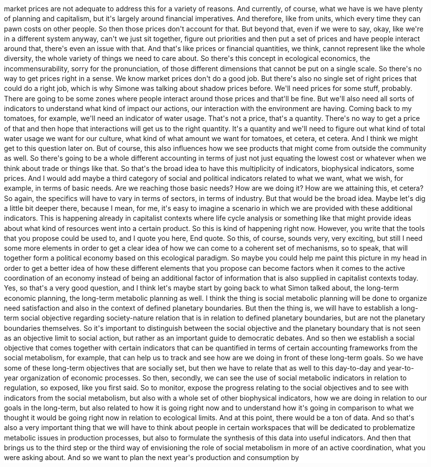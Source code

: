 market prices are not adequate to address this for a variety of reasons. And currently, of course, what we have is we have plenty of planning and capitalism, but it's largely around financial imperatives. And therefore, like from units, which every time they can pawn costs on other people. So then those prices don't account for that. But beyond that, even if we were to say, okay, like we're in a different system anyway, can't we just sit together, figure out priorities and then put a set of prices and have people interact around that, there's even an issue with that. And that's like prices or financial quantities, we think, cannot represent like the whole diversity, the whole variety of things we need to care about. So there's this concept in ecological economics, the incommensurability, sorry for the pronunciation, of those different dimensions that cannot be put on a single scale. So there's no way to get prices right in a sense. We know market prices don't do a good job. But there's also no single set of right prices that could do a right job, which is why Simone was talking about shadow prices before. We'll need prices for some stuff, probably. There are going to be some zones where people interact around those prices and that'll be fine. But we'll also need all sorts of indicators to understand what kind of impact our actions, our interaction with the environment are having. Coming back to my tomatoes, for example, we'll need an indicator of water usage. That's not a price, that's a quantity. There's no way to get a price of that and then hope that interactions will get us to the right quantity. It's a quantity and we'll need to figure out what kind of total water usage we want for our culture, what kind of what amount we want for tomatoes, et cetera, et cetera. And I think we might get to this question later on. But of course, this also influences how we see products that might come from outside the community as well. So there's going to be a whole different accounting in terms of just not just equating the lowest cost or whatever when we think about trade or things like that. So that's the broad idea to have this multiplicity of indicators, biophysical indicators, some prices. And I would add maybe a third category of social and political indicators related to what we want, what we wish, for example, in terms of basic needs. Are we reaching those basic needs? How are we doing it? How are we attaining this, et cetera? So again, the specifics will have to vary in terms of sectors, in terms of industry. But that would be the broad idea. Maybe let's dig a little bit deeper there, because I mean, for me, it's easy to imagine a scenario in which we are provided with these additional indicators. This is happening already in capitalist contexts where life cycle analysis or something like that might provide ideas about what kind of resources went into a certain product. So this is kind of happening right now. However, you write that the tools that you propose could be used to, and I quote you here, End quote. So this, of course, sounds very, very exciting, but still I need some more elements in order to get a clear idea of how we can come to a coherent set of mechanisms, so to speak, that will together form a political economy based on this ecological paradigm. So maybe you could help me paint this picture in my head in order to get a better idea of how these different elements that you propose can become factors when it comes to the active coordination of an economy instead of being an additional factor of information that is also supplied in capitalist contexts today. Yes, so that's a very good question, and I think let's maybe start by going back to what Simon talked about, the long-term economic planning, the long-term metabolic planning as well. I think the thing is social metabolic planning will be done to organize need satisfaction and also in the context of defined planetary boundaries. But then the thing is, we will have to establish a long-term social objective regarding society-nature relation that is in relation to defined planetary boundaries, but are not the planetary boundaries themselves. So it's important to distinguish between the social objective and the planetary boundary that is not seen as an objective limit to social action, but rather as an important guide to democratic debates. And so then we establish a social objective that comes together with certain indicators that can be quantified in terms of certain accounting frameworks from the social metabolism, for example, that can help us to track and see how are we doing in front of these long-term goals. So we have some of these long-term objectives that are socially set, but then we have to relate that as well to this day-to-day and year-to-year organization of economic processes. So then, secondly, we can see the use of social metabolic indicators in relation to regulation, so exposed, like you first said. So to monitor, expose the progress relating to the social objectives and to see with indicators from the social metabolism, but also with a whole set of other biophysical indicators, how we are doing in relation to our goals in the long-term, but also related to how it is going right now and to understand how it's going in comparison to what we thought it would be going right now in relation to ecological limits. And at this point, there would be a ton of data. And so that's also a very important thing that we will have to think about people in certain workspaces that will be dedicated to problematize metabolic issues in production processes, but also to formulate the synthesis of this data into useful indicators. And then that brings us to the third step or the third way of envisioning the role of social metabolism in more of an active coordination, what you were asking about. And so we want to plan the next year's production and consumption by